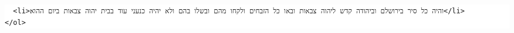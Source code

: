      <li>והיה כל סיר בירושלם וביהודה קדש ליהוה צבאות ובאו כל הזבחים ולקחו מהם ובשלו בהם ולא יהיה כנעני עוד בבית יהוה צבאות ביום ההוא׃</li>
    </ol>
  </li>
</ol>
